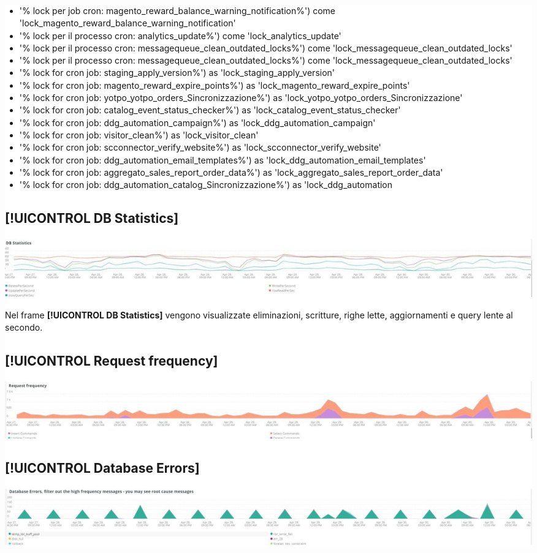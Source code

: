 * &#39;% lock per job cron: magento_reward_balance_warning_notification%&#39;) come &#39;lock_magento_reward_balance_warning_notification&#39;
* &#39;% lock per il processo cron: analytics_update%&#39;) come &#39;lock_analytics_update&#39;
* &#39;% lock per il processo cron: messagequeue_clean_outdated_locks%&#39;) come &#39;lock_messagequeue_clean_outdated_locks&#39;
* &#39;% lock per il processo cron: messagequeue_clean_outdated_locks%&#39;) come &#39;lock_messagequeue_clean_outdated_locks&#39;
* &#39;% lock for cron job: staging_apply_version%&#39;) as &#39;lock_staging_apply_version&#39;
* &#39;% lock for cron job: magento_reward_expire_points%&#39;) as &#39;lock_magento_reward_expire_points&#39;
* &#39;% lock for cron job: yotpo_yotpo_orders_Sincronizzazione%&#39;) as &#39;lock_yotpo_yotpo_orders_Sincronizzazione&#39;
* &#39;% lock for cron job: catalog_event_status_checker%&#39;) as &#39;lock_catalog_event_status_checker&#39;
* &#39;% lock for cron job: ddg_automation_campaign%&#39;) as &#39;lock_ddg_automation_campaign&#39;
* &#39;% lock for cron job: visitor_clean%&#39;) as &#39;lock_visitor_clean&#39;
* &#39;% lock for cron job: scconnector_verify_website%&#39;) as &#39;lock_scconnector_verify_website&#39;
* &#39;% lock for cron job: ddg_automation_email_templates%&#39;) as &#39;lock_ddg_automation_email_templates&#39;
* &#39;% lock for cron job: aggregato_sales_report_order_data%&#39;) as &#39;lock_aggregato_sales_report_order_data&#39;
* &#39;% lock for cron job: ddg_automation_catalog_Sincronizzazione%&#39;) as &#39;lock_ddg_automation

## [!UICONTROL DB Statistics]

![Statistiche DB](../../assets/tools/observation-for-adobe-commerce/mysql-tab-15.jpg)

Nel frame **[!UICONTROL DB Statistics]** vengono visualizzate eliminazioni, scritture, righe lette, aggiornamenti e query lente al secondo.

## [!UICONTROL Request frequency]

![Frequenza richiesta](../../assets/tools/observation-for-adobe-commerce/mysql-tab-16.jpg)

## [!UICONTROL Database Errors]

![Errori database](../../assets/tools/observation-for-adobe-commerce/mysql-tab-17.jpg)
